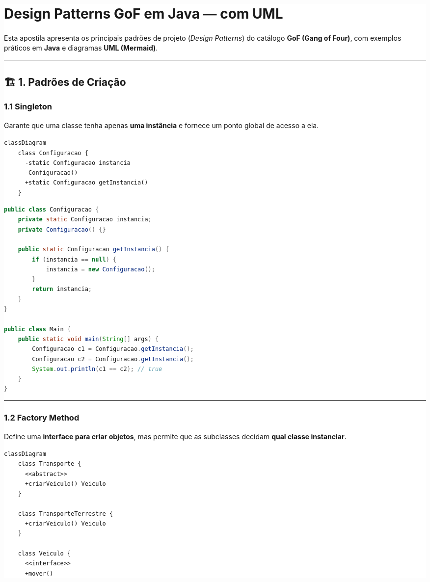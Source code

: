 # Design Patterns GoF em Java — com UML

Esta apostila apresenta os principais padrões de projeto (*Design Patterns*) do catálogo **GoF (Gang of Four)**, com exemplos práticos em **Java** e diagramas **UML (Mermaid)**.

---

## 🏗️ 1. Padrões de Criação

### 1.1 Singleton

Garante que uma classe tenha apenas **uma instância** e fornece um ponto global de acesso a ela.

```mermaid
classDiagram
    class Configuracao {
      -static Configuracao instancia
      -Configuracao()
      +static Configuracao getInstancia()
    }
```

```java
public class Configuracao {
    private static Configuracao instancia;
    private Configuracao() {}

    public static Configuracao getInstancia() {
        if (instancia == null) {
            instancia = new Configuracao();
        }
        return instancia;
    }
}

public class Main {
    public static void main(String[] args) {
        Configuracao c1 = Configuracao.getInstancia();
        Configuracao c2 = Configuracao.getInstancia();
        System.out.println(c1 == c2); // true
    }
}
```

---

### 1.2 Factory Method

Define uma **interface para criar objetos**, mas permite que as subclasses decidam **qual classe instanciar**.

```mermaid
classDiagram
    class Transporte {
      <<abstract>>
      +criarVeiculo() Veiculo
    }

    class TransporteTerrestre {
      +criarVeiculo() Veiculo
    }

    class Veiculo {
      <<interface>>
      +mover()
```